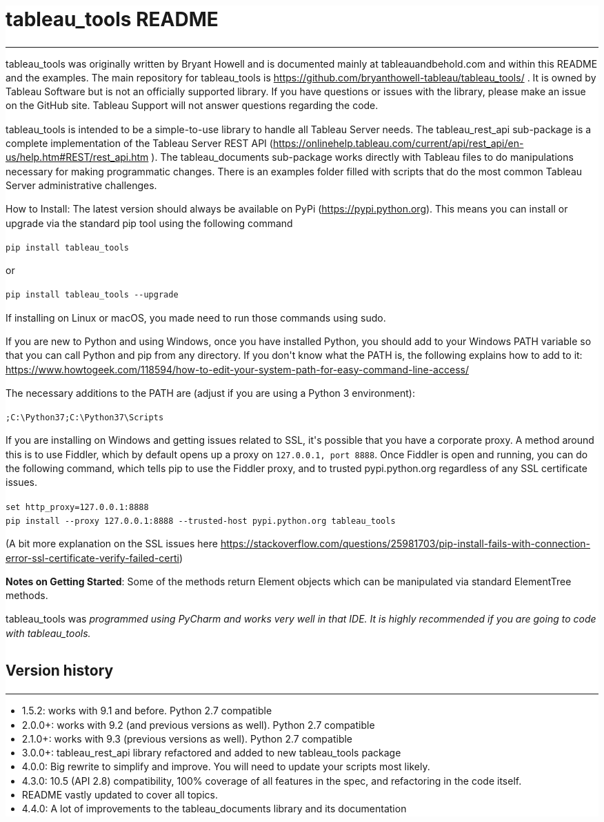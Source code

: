 # tableau_tools README
------

tableau_tools was originally written by Bryant Howell and is documented mainly at tableauandbehold.com and within this README and the examples. The main repository for tableau_tools is https://github.com/bryanthowell-tableau/tableau_tools/ . It is owned by Tableau Software but is not an officially supported library. If you have questions or issues with the library, please make an issue on the GitHub site. Tableau Support will not answer questions regarding the code.

tableau_tools is intended to be a simple-to-use library to handle all Tableau Server needs. The tableau_rest_api sub-package is a complete implementation of the Tableau Server REST API (https://onlinehelp.tableau.com/current/api/rest_api/en-us/help.htm#REST/rest_api.htm ). The tableau_documents sub-package works directly with Tableau files to do manipulations necessary for making programmatic changes. There is an examples folder filled with scripts that do the most common Tableau Server administrative challenges. 

How to Install:
The latest version should always be available on PyPi (https://pypi.python.org). This means you can install or upgrade via the standard pip tool using the following command

`pip install tableau_tools`

or

`pip install tableau_tools --upgrade`

If installing on Linux or macOS, you made need to run those commands using sudo.

If you are new to Python and using Windows, once you have installed Python, you should add to your Windows PATH variable so that you can call Python and pip from any directory. If you don't know what the PATH is, the following explains how to add to it: https://www.howtogeek.com/118594/how-to-edit-your-system-path-for-easy-command-line-access/

The necessary additions to the PATH are (adjust if you are using a Python 3 environment):

`;C:\Python37;C:\Python37\Scripts`

If you are installing on Windows and getting issues related to SSL, it's possible that you have a corporate proxy. A method around this is to use Fiddler, which by default opens up a proxy on `127.0.0.1, port 8888`. Once Fiddler is open and running, you can do the following command, which tells pip to use the Fiddler proxy, and to trusted pypi.python.org regardless of any SSL certificate issues.

    set http_proxy=127.0.0.1:8888
    pip install --proxy 127.0.0.1:8888 --trusted-host pypi.python.org tableau_tools

(A bit more explanation on the SSL issues here https://stackoverflow.com/questions/25981703/pip-install-fails-with-connection-error-ssl-certificate-verify-failed-certi)

**Notes on Getting Started**:
Some of the methods return Element objects which can be manipulated via standard ElementTree methods. 

tableau_tools was *programmed using PyCharm and works very well in that IDE. It is highly recommended if you are going to code with tableau_tools.*


## **Version history** 
------
* 1.5.2: works with 9.1 and before. Python 2.7 compatible
* 2.0.0+: works with 9.2 (and previous versions as well). Python 2.7 compatible
* 2.1.0+: works with 9.3 (previous versions as well). Python 2.7 compatible
* 3.0.0+: tableau_rest_api library refactored and added to new tableau_tools package
* 4.0.0: Big rewrite to simplify and improve. You will need to update your scripts most likely.
* 4.3.0: 10.5 (API 2.8) compatibility, 100% coverage of all features in the spec, and refactoring in the code itself.
*  README vastly updated to cover all topics.
* 4.4.0: A lot of improvements to the tableau_documents library and its documentation